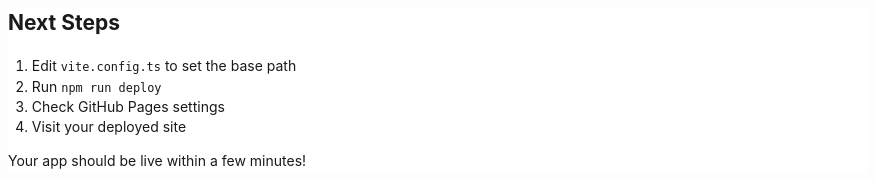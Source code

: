 ## Next Steps

1. Edit `vite.config.ts` to set the base path
2. Run `npm run deploy`
3. Check GitHub Pages settings
4. Visit your deployed site

Your app should be live within a few minutes!